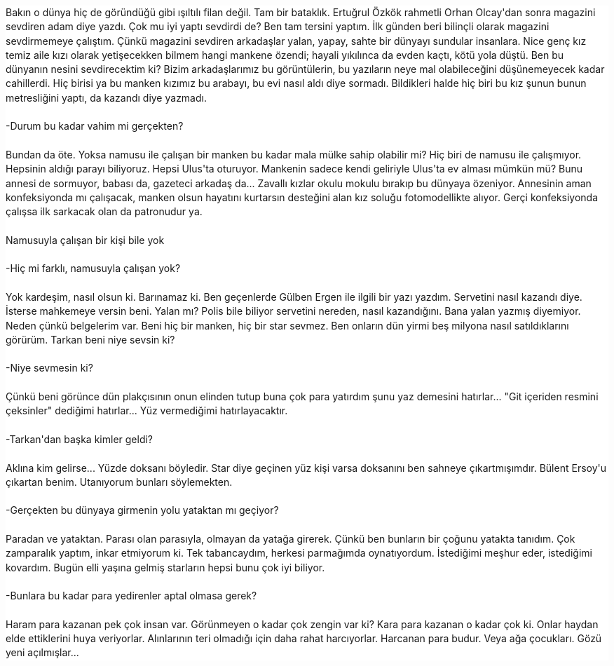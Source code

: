  Bakın o dünya hiç de göründüğü gibi ışıltılı filan değil. Tam bir bataklık. Ertuğrul Özkök rahmetli Orhan Olcay'dan sonra magazini sevdiren adam diye yazdı. Çok mu iyi yaptı sevdirdi de? Ben tam tersini yaptım. İlk günden beri bilinçli olarak magazini sevdirmemeye çalıştım. Çünkü magazini sevdiren arkadaşlar yalan, yapay, sahte bir dünyayı sundular insanlara. Nice genç kız temiz aile kızı olarak yetişecekken bilmem hangi mankene özendi; hayali yıkılınca da evden kaçtı, kötü yola düştü. Ben bu dünyanın nesini sevdirecektim ki? Bizim arkadaşlarımız bu görüntülerin, bu yazıların neye mal olabileceğini düşünemeyecek kadar cahillerdi. Hiç birisi ya bu manken kızımız bu arabayı, bu evi nasıl aldı diye sormadı. Bildikleri halde hiç biri bu kız şunun bunun metresliğini yaptı, da kazandı diye yazmadı.
 <br/>
 <br/>
 -Durum bu kadar vahim mi gerçekten?
 <br/>
 <br/>
 Bundan da öte. Yoksa namusu ile çalışan bir manken bu kadar mala mülke sahip olabilir mi? Hiç biri de namusu ile çalışmıyor. Hepsinin aldığı parayı biliyoruz. Hepsi Ulus'ta oturuyor. Mankenin sadece kendi geliriyle Ulus'ta ev alması mümkün mü? Bunu annesi de sormuyor, babası da, gazeteci arkadaş da... Zavallı kızlar okulu mokulu bırakıp bu dünyaya özeniyor. Annesinin aman konfeksiyonda mı çalışacak, manken olsun hayatını kurtarsın desteğini alan kız soluğu fotomodellikte alıyor. Gerçi konfeksiyonda çalışsa ilk sarkacak olan da patronudur ya.
 <br/>
 <br/>
 Namusuyla çalışan bir kişi bile yok
 <br/>
 <br/>
 -Hiç mi farklı, namusuyla çalışan yok?
 <br/>
 <br/>
 Yok kardeşim, nasıl olsun ki. Barınamaz ki. Ben geçenlerde Gülben Ergen ile ilgili bir yazı yazdım. Servetini nasıl kazandı diye. İsterse mahkemeye versin beni. Yalan mı? Polis bile biliyor servetini nereden, nasıl kazandığını. Bana yalan yazmış diyemiyor. Neden çünkü belgelerim var. Beni hiç bir manken, hiç bir star sevmez. Ben onların dün yirmi beş milyona nasıl satıldıklarını görürüm. Tarkan beni niye sevsin ki?
 <br/>
 <br/>
 -Niye sevmesin ki?
 <br/>
 <br/>
 Çünkü beni görünce dün plakçısının onun elinden tutup buna çok para yatırdım şunu yaz demesini hatırlar... "Git içeriden resmini çeksinler" dediğimi hatırlar... Yüz vermediğimi hatırlayacaktır.
 <br/>
 <br/>
 -Tarkan'dan başka kimler geldi?
 <br/>
 <br/>
 Aklına kim gelirse... Yüzde doksanı böyledir. Star diye geçinen yüz kişi varsa doksanını ben sahneye çıkartmışımdır. Bülent Ersoy'u çıkartan benim. Utanıyorum bunları söylemekten.
 <br/>
 <br/>
 -Gerçekten bu dünyaya girmenin yolu yataktan mı geçiyor?
 <br/>
 <br/>
 Paradan ve yataktan. Parası olan parasıyla, olmayan da yatağa girerek. Çünkü ben bunların bir çoğunu yatakta tanıdım. Çok zamparalık yaptım, inkar etmiyorum ki. Tek tabancaydım, herkesi parmağımda oynatıyordum. İstediğimi meşhur eder, istediğimi kovardım. Bugün elli yaşına gelmiş starların hepsi bunu çok iyi biliyor.
 <br/>
 <br/>
 -Bunlara bu kadar para yedirenler aptal olmasa gerek?
 <br/>
 <br/>
 Haram para kazanan pek çok insan var. Görünmeyen o kadar çok zengin var ki? Kara para kazanan o kadar çok ki. Onlar haydan elde ettiklerini huya veriyorlar. Alınlarının teri olmadığı için daha rahat harcıyorlar. Harcanan para budur. Veya ağa çocukları. Gözü yeni açılmışlar...